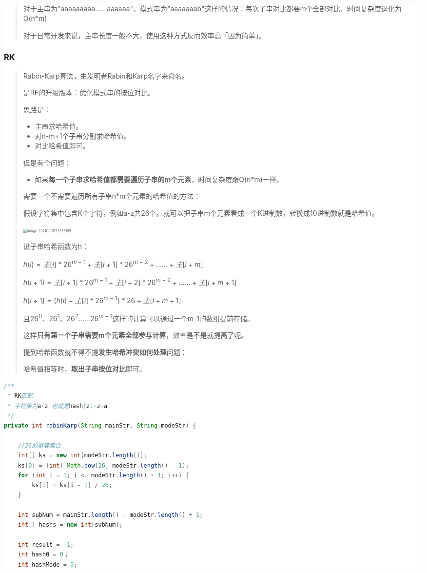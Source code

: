 > 对于主串为"aaaaaaaaa……aaaaaa"，模式串为"aaaaaaab"这样的情况：每次子串对比都要m个全部对比，时间复杂度退化为O(n*m)
>
> 对于日常开发来说，主串长度一般不大，使用这种方式反而效率高「因为简单」。

### RK

> Rabin-Karp算法，由发明者Rabin和Karp名字来命名。
>
> 是RF的升级版本：优化模式串的按位对比。
>
> 思路是：
>
> - 主串求哈希值。
> - 对n-m+1个子串分别求哈希值。
> - 对比哈希值即可。
>
> 但是有个问题：
>
> - 如果**每一个子串求哈希值都需要遍历子串的m个元素**，时间复杂度跟O(n*m)一样。
>
> 需要一个不需要遍历所有子串n*m个元素的哈希值的方法：
>
> 假设字符集中包含K个字符，例如a-z共26个。就可以把子串m个元素看成一个K进制数，转换成10进制数就是哈希值。
>
> <img src="https://gitee.com/wangigor/typora-images/raw/master/image-20210201152355195.png" alt="image-20210201152355195" style="zoom:50%;" />
>
> 设子串哈希函数为h：
>
> $h(i)=主[i]*26^{m-1}+主[i+1]*26^{m-2}+……+主[i+m]$
>
> $h(i+1)=主[i+1]*26^{m-1}+主[i+2]*26^{m-2}+……+主[i+m+1]$
>
> $h[i+1]=(h(i)-主[i]*26^{m-1}) * 26 +主[i+m+1]$
>
> 且$26^0$、$26^1$、$26^2$……$26^{m-1}$这样的计算可以通过一个m-1的数组提前存储。
>
> 
>
> 这样**只有第一个子串需要m个元素全部参与计算**，效率是不是就提高了呢。
>
> 提到哈希函数就不得不提**发生哈希冲突如何处理**问题：
>
> 哈希值相等时，**取出子串按位对比**即可。

```java
/**
 * RK匹配
 * 字符集为a-z 也就是hash(z)=z-a
 */
private int rabinKarp(String mainStr, String modeStr) {
  
  	//26的幂等集合
    int[] ks = new int[modeStr.length()];
    ks[0] = (int) Math.pow(26, modeStr.length() - 1);
    for (int i = 1; i <= modeStr.length() - 1; i++) {
        ks[i] = ks[i - 1] / 26;
    }

    int subNum = mainStr.length() - modeStr.length() + 1;
    int[] hashs = new int[subNum];

    int result = -1;
    int hash0 = 0；
    int hashMode = 0; 
```